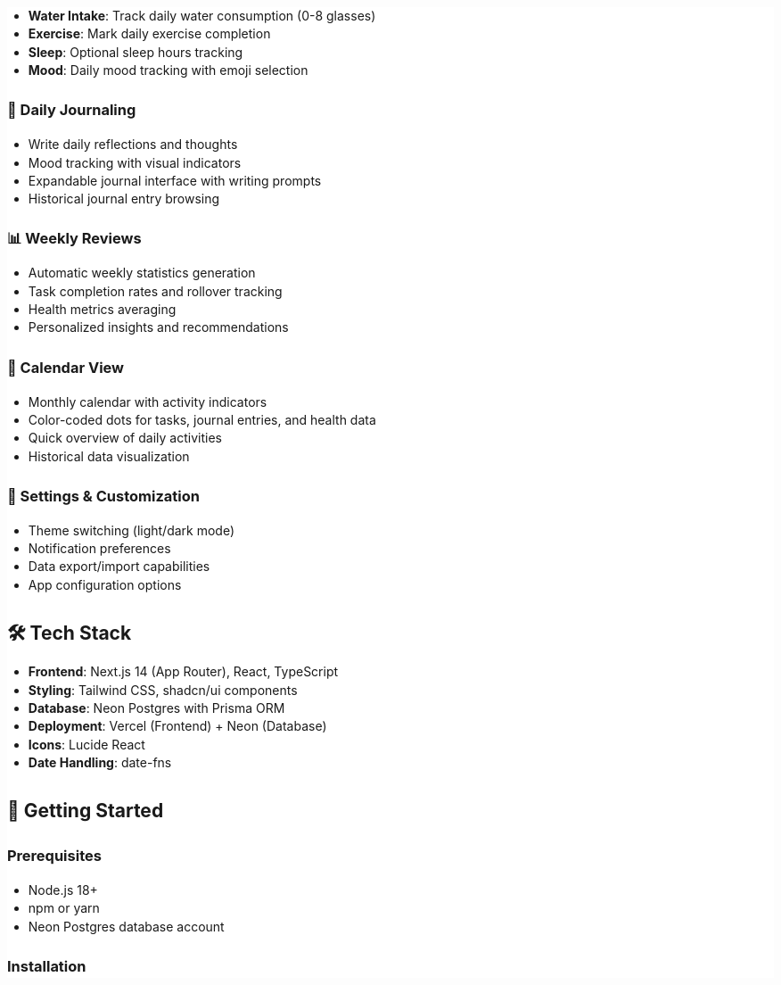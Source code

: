 - **Water Intake**: Track daily water consumption (0-8 glasses)
- **Exercise**: Mark daily exercise completion
- **Sleep**: Optional sleep hours tracking
- **Mood**: Daily mood tracking with emoji selection

### 📝 Daily Journaling

- Write daily reflections and thoughts
- Mood tracking with visual indicators
- Expandable journal interface with writing prompts
- Historical journal entry browsing

### 📊 Weekly Reviews

- Automatic weekly statistics generation
- Task completion rates and rollover tracking
- Health metrics averaging
- Personalized insights and recommendations

### 📅 Calendar View

- Monthly calendar with activity indicators
- Color-coded dots for tasks, journal entries, and health data
- Quick overview of daily activities
- Historical data visualization

### 🔧 Settings & Customization

- Theme switching (light/dark mode)
- Notification preferences
- Data export/import capabilities
- App configuration options

## 🛠 Tech Stack

- **Frontend**: Next.js 14 (App Router), React, TypeScript
- **Styling**: Tailwind CSS, shadcn/ui components
- **Database**: Neon Postgres with Prisma ORM
- **Deployment**: Vercel (Frontend) + Neon (Database)
- **Icons**: Lucide React
- **Date Handling**: date-fns

## 🚀 Getting Started

### Prerequisites

- Node.js 18+
- npm or yarn
- Neon Postgres database account

### Installation
